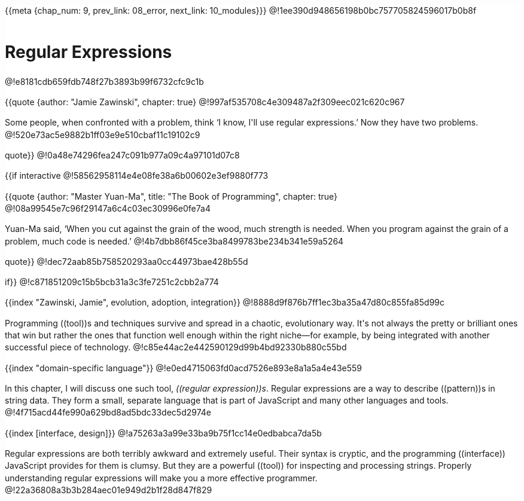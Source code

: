 {{meta {chap_num: 9, prev_link: 08_error, next_link: 10_modules}}}
@!1ee390d948656198b0bc757705824596017b0b8f

# Regular Expressions
@!e8181cdb659fdb748f27b3893b99f6732cfc9c1b

{{quote {author: "Jamie Zawinski", chapter: true}
@!997af535708c4e309487a2f309eec021c620c967

Some people, when confronted with a problem, think ‘I know, I'll use
regular expressions.’ Now they have two problems.
@!520e73ac5e9882b1ff03e9e510cbaf11c19102c9

quote}}
@!0a48e74296fea247c091b977a09c4a97101d07c8

{{if interactive
@!58562958114e4e08fe38a6b00602e3ef9880f773

{{quote {author: "Master Yuan-Ma", title: "The Book of Programming", chapter: true}
@!08a99545e7c96f29147a6c4c03ec30996e0fe7a4

Yuan-Ma said, ‘When you cut against the grain of the wood, much
strength is needed. When you program against the grain of a problem,
much code is needed.’
@!4b7dbb86f45ce3ba8499783be234b341e59a5264

quote}}
@!dec72aab85b758520293aa0cc44973bae428b55d

if}}
@!c871851209c15b5bcb31a3c3fe7251c2cbb2a774

{{index "Zawinski, Jamie", evolution, adoption, integration}}
@!8888d9f876b7ff1ec3ba35a47d80c855fa85d99c

Programming ((tool))s and techniques survive and spread in a chaotic,
evolutionary way. It's not always the pretty or brilliant ones that
win but rather the ones that function well enough within the right
niche—for example, by being integrated with another successful piece
of technology.
@!c85e44ac2e442590129d99b4bd92330b880c55bd

{{index "domain-specific language"}}
@!e0ed4715063fd0acd7526e893e8a1a5a4e43e559

In this chapter, I will discuss one such tool, _((regular
expression))s_. Regular expressions are a way to describe ((pattern))s
in string data. They form a small, separate language that is part of
JavaScript and many other languages and tools.
@!4f715acd44fe990a629bd8ad5bdc33dec5d2974e

{{index [interface, design]}}
@!a75263a3a99e33ba9b75f1cc14e0edbabca7da5b

Regular expressions are both terribly awkward and extremely useful.
Their syntax is cryptic, and the programming ((interface)) JavaScript
provides for them is clumsy. But they are a powerful ((tool)) for
inspecting and processing strings. Properly understanding regular
expressions will make you a more effective programmer.
@!22a36808a3b3b284aec01e949d2b1f28d847f829

